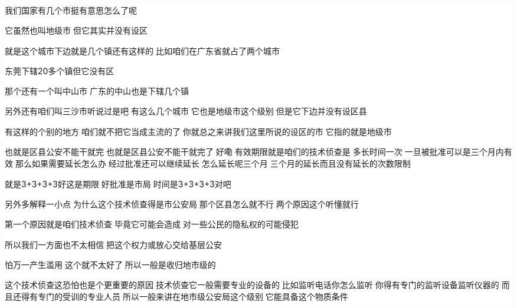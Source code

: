 我们国家有几个市挺有意思怎么了呢

它虽然也叫地级市
但它其实并没有设区

就是这个城市下边就是几个镇还有这样的
比如咱们在广东省就占了两个城市

东莞下辖20多个镇但它没有区

那个还有一个叫中山市
广东的中山也是下辖几个镇

另外还有咱们叫三沙市听说过是吧
有这么几个城市
它也是地级市这个级别
但是它下边并没有设区县

有这样的个别的地方
咱们就不把它当成主流的了
你就总之来讲我们这里所说的设区的市
它指的就是地级市

也就是区县公安不能干就完
也就是区县公安不能干就完了
好嘞
有效期限就是咱们的技术侦查是
多长时间一次
一旦被批准可以是三个月内有效
那么如果需要延长怎么办
经过批准还可以继续延长
怎么延长呢三个月
三个月的延长而且没有延长的次数限制

就是3+3+3+3好这是期限
好批准是市局
时间是3+3+3+3对吧

另外多解释一小点
为什么这个技术侦查得是市公安局
那个区县怎么就不行
两个原因这个听懂就行

第一个原因就是咱们技术侦查
毕竟它可能会造成
对一些公民的隐私权的可能侵犯

所以我们一方面也不太相信
把这个权力或放心交给基层公安

怕万一产生滥用
这个就不太好了
所以一般是收归地市级的

这个技术侦查这恐怕也是个更重要的原因
技术侦查它一般需要专业的设备的
比如监听电话你怎么监听
你得有专门的监听设备监听仪器的
而且还得有专门的受训的专业人员
所以一般来讲在地市级公安局这个级别
它能具备这个物质条件
